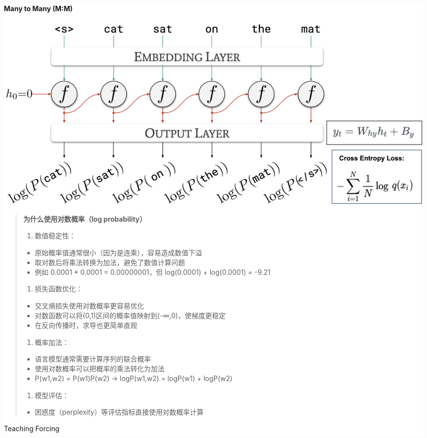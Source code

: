 #### Many to Many (M:M)

![image-20250202231928475](./img/Lec3.2/image-20250202231928475.png)

> **为什么使用对数概率（log probability）**
>
> 1. 数值稳定性：
>
> - 原始概率值通常很小（因为是连乘），容易造成数值下溢
> - 取对数后将乘法转换为加法，避免了数值计算问题
> - 例如 0.0001 * 0.0001 = 0.00000001，但 log(0.0001) + log(0.0001) = -9.21
>
> 1. 损失函数优化：
>
> - 交叉熵损失使用对数概率更容易优化
> - 对数函数可以将(0,1)区间的概率值映射到(-∞,0)，使梯度更稳定
> - 在反向传播时，求导也更简单直观
>
> 1. 概率加法：
>
> - 语言模型通常需要计算序列的联合概率
> - 使用对数概率可以把概率的乘法转化为加法
> - P(w1,w2) = P(w1)P(w2) → logP(w1,w2) = logP(w1) + logP(w2)
>
> 1. 模型评估：
>
> - 困惑度（perplexity）等评估指标直接使用对数概率计算

Teaching Forcing
